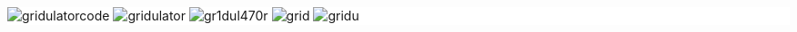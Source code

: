 <img width="400" height="600" alt="gridulatorcode" src="https://github.com/user-attachments/assets/dffbb7bf-a04c-444f-ab8b-2f3bc331f14f" />
<img width="1920" height="1080" alt="gridulator" src="https://github.com/user-attachments/assets/ed18f1f8-79e4-4749-bdad-d5eee5d4ad87" />
<img width="1920" height="1080" alt="gr1dul470r" src="https://github.com/user-attachments/assets/9338a01e-6d30-4183-b1b5-964b6de7aa50" />
<img width="1920" height="1080" alt="grid" src="https://github.com/user-attachments/assets/db0b0869-02df-4980-a5da-5ec21dc78e45" />
<img width="1920" height="1080" alt="gridu" src="https://github.com/user-attachments/assets/34c3dfba-ea0b-4232-9ba9-37363b6dd09d" />
